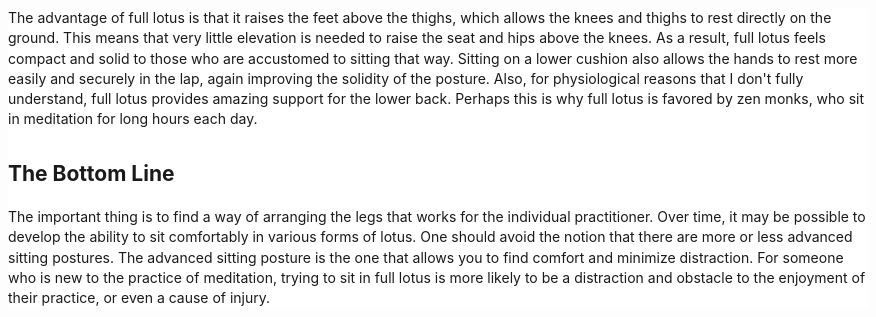 The advantage of full lotus is that it raises the feet above the thighs, which allows the knees and thighs to rest directly on the ground. This means that very little elevation is needed to raise the seat and hips above the knees. As a result, full lotus feels compact and solid to those who are accustomed to sitting that way. Sitting on a lower cushion also allows the hands to rest more easily and securely in the lap, again improving the solidity of the posture. Also, for physiological reasons that I don't fully understand, full lotus provides amazing support for the lower back. Perhaps this is why full lotus is favored by zen monks, who sit in meditation for long hours each day.

## The Bottom Line

The important thing is to find a way of arranging the legs that works for the individual practitioner. Over time, it may be possible to develop the ability to sit comfortably in various forms of lotus. One should avoid the notion that there are more or less advanced sitting postures. The advanced sitting posture is the one that allows you to find comfort and minimize distraction. For someone who is new to the practice of meditation, trying to sit in full lotus is more likely to be a distraction and obstacle to the enjoyment of their practice, or even a cause of injury.

